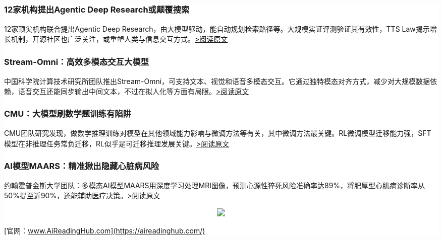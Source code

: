 ### 12家机构提出Agentic Deep Research或颠覆搜索

12家顶尖机构联合提出Agentic Deep Research，由大模型驱动，能自动规划检索路径等。大规模实证评测验证其有效性，TTS Law揭示增长机制，开源社区也广泛关注，或重塑人类与信息交互方式。[>阅读原文](https://mp.weixin.qq.com/s?__biz=MzI3MTA0MTk1MA==&chksm=f07241d1e03ed468d6f711f509ff83362b0bd556c02712e550b52026baa13f12b83803aee129&idx=3&mid=2652607458&sn=fe7c5362c4ae731ef5091c01c85d9463#rd)

### Stream-Omni：高效多模态交互大模型

中国科学院计算技术研究所团队推出Stream-Omni，可支持文本、视觉和语音多模态交互。它通过独特模态对齐方式，减少对大规模数据依赖，语音交互还能同步输出中间文本，不过在拟人化等方面有局限。[>阅读原文](https://mp.weixin.qq.com/s?__biz=MzA3MzI4MjgzMw==&chksm=851784bab68a8881fa9b0d5efefe0a9f10fbe8166be2a17c153be87ba21a10a0acdeab7a9fdb&idx=3&mid=2650978033&sn=a90683baacb975feeb1178b7a7d5d070#rd)

### CMU：大模型刷数学题训练有陷阱

CMU团队研究发现，做数学推理训练对模型在其他领域能力影响与微调方法等有关，其中微调方法最关键。RL微调模型迁移能力强，SFT模型在非推理任务常负迁移，RL似乎是可迁移推理发展关键。[>阅读原文](https://mp.weixin.qq.com/s?__biz=MzIzNjc1NzUzMw==&chksm=e9049a90091b988191c452dda6a49ad8029276b69b8a981e0150a5d1579e72f2484823a4c88d&idx=4&mid=2247808278&sn=547dfffa9f17a5833331fab821aa3e9a#rd)

### AI模型MAARS：精准揪出隐藏心脏病风险

约翰霍普金斯大学团队：多模态AI模型MAARS用深度学习处理MRI图像，预测心源性猝死风险准确率达89%，将肥厚型心肌病诊断率从50%提至近90%，还能辅助医疗决策。[>阅读原文](https://mp.weixin.qq.com/s?__biz=MzIzNjc1NzUzMw==&chksm=e91cb1b13c7e33ee1a887f134d3d8cf2fd79fe8a2188082d98b69482cbd778fc2aab7f46ed5e&idx=3&mid=2247808278&sn=21175f2ced56f5269ef16435cd49fedc#rd)



<p style="text-align: center;">
            <img id="weixin_qr" src="https://meikan-public-images.oss-cn-beijing.aliyuncs.com/imeikan/assets/2025-05-18234303-hub.png" style="max-width: 800px; object-fit: cover;" />
        </p>
        
[官网：www.AiReadingHub.com](https://aireadinghub.com/)